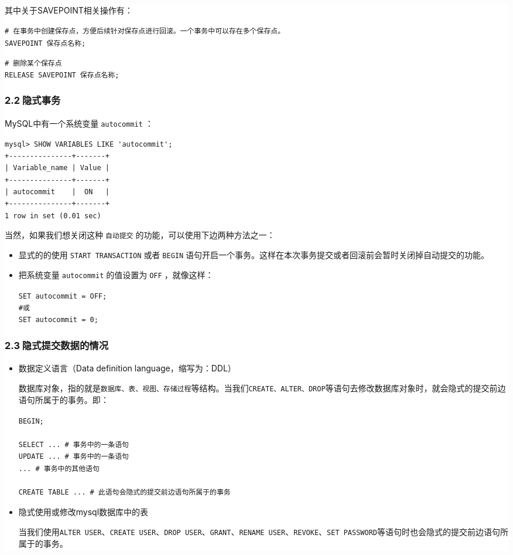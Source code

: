 其中关于SAVEPOINT相关操作有：

```mysql
# 在事务中创建保存点，方便后续针对保存点进行回滚。一个事务中可以存在多个保存点。
SAVEPOINT 保存点名称;
```

```mysql
# 删除某个保存点
RELEASE SAVEPOINT 保存点名称;
```

### 2.2 隐式事务

MySQL中有一个系统变量 `autocommit` ：

```mysql
mysql> SHOW VARIABLES LIKE 'autocommit';
+---------------+-------+
| Variable_name | Value |
+---------------+-------+
| autocommit    |  ON   |
+---------------+-------+
1 row in set (0.01 sec)
```

当然，如果我们想关闭这种 `自动提交` 的功能，可以使用下边两种方法之一：

* 显式的的使用 `START TRANSACTION` 或者 `BEGIN` 语句开启一个事务。这样在本次事务提交或者回滚前会暂时关闭掉自动提交的功能。

* 把系统变量 `autocommit` 的值设置为 `OFF` ，就像这样：

  ```mysql
  SET autocommit = OFF;
  #或
  SET autocommit = 0;
  ```

### 2.3 隐式提交数据的情况

* 数据定义语言（Data definition language，缩写为：DDL）

  数据库对象，指的就是`数据库、表、视图、存储过程`等结构。当我们`CREATE、ALTER、DROP`等语句去修改数据库对象时，就会隐式的提交前边语句所属于的事务。即：

  ```mysql
  BEGIN;
  
  SELECT ... # 事务中的一条语句
  UPDATE ... # 事务中的一条语句
  ... # 事务中的其他语句
  
  CREATE TABLE ... # 此语句会隐式的提交前边语句所属于的事务
  ```

* 隐式使用或修改mysql数据库中的表

  当我们使用`ALTER USER`、`CREATE USER`、`DROP USER`、`GRANT`、`RENAME USER`、`REVOKE`、`SET PASSWORD`等语句时也会隐式的提交前边语句所属于的事务。
